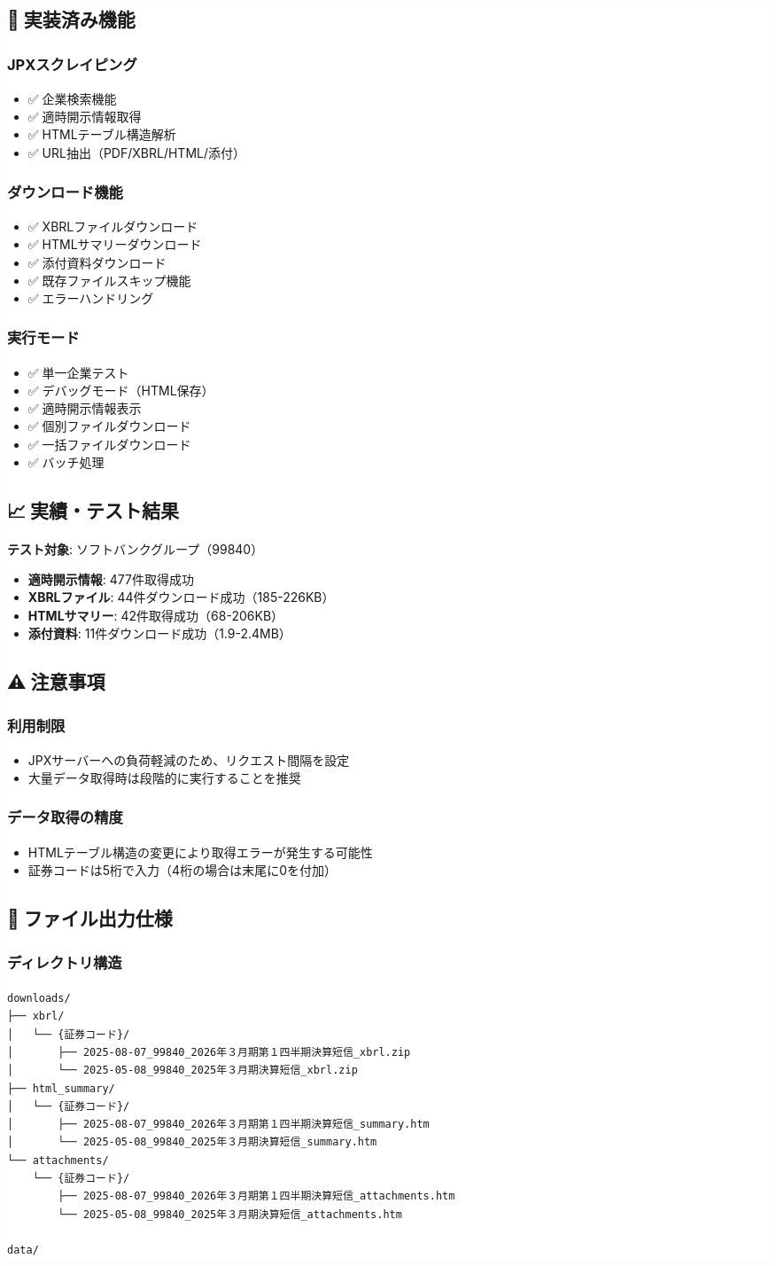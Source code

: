 ## 🔧 実装済み機能

### JPXスクレイピング
- ✅ 企業検索機能
- ✅ 適時開示情報取得
- ✅ HTMLテーブル構造解析
- ✅ URL抽出（PDF/XBRL/HTML/添付）

### ダウンロード機能
- ✅ XBRLファイルダウンロード
- ✅ HTMLサマリーダウンロード
- ✅ 添付資料ダウンロード
- ✅ 既存ファイルスキップ機能
- ✅ エラーハンドリング

### 実行モード
- ✅ 単一企業テスト
- ✅ デバッグモード（HTML保存）
- ✅ 適時開示情報表示
- ✅ 個別ファイルダウンロード
- ✅ 一括ファイルダウンロード
- ✅ バッチ処理

## 📈 実績・テスト結果

**テスト対象**: ソフトバンクグループ（99840）
- **適時開示情報**: 477件取得成功
- **XBRLファイル**: 44件ダウンロード成功（185-226KB）
- **HTMLサマリー**: 42件取得成功（68-206KB）
- **添付資料**: 11件ダウンロード成功（1.9-2.4MB）

## ⚠️ 注意事項

### 利用制限
- JPXサーバーへの負荷軽減のため、リクエスト間隔を設定
- 大量データ取得時は段階的に実行することを推奨

### データ取得の精度
- HTMLテーブル構造の変更により取得エラーが発生する可能性
- 証券コードは5桁で入力（4桁の場合は末尾に0を付加）

## 📁 ファイル出力仕様

### ディレクトリ構造
```
downloads/
├── xbrl/
│   └── {証券コード}/
│       ├── 2025-08-07_99840_2026年３月期第１四半期決算短信_xbrl.zip
│       └── 2025-05-08_99840_2025年３月期決算短信_xbrl.zip
├── html_summary/
│   └── {証券コード}/
│       ├── 2025-08-07_99840_2026年３月期第１四半期決算短信_summary.htm
│       └── 2025-05-08_99840_2025年３月期決算短信_summary.htm
└── attachments/
    └── {証券コード}/
        ├── 2025-08-07_99840_2026年３月期第１四半期決算短信_attachments.htm
        └── 2025-05-08_99840_2025年３月期決算短信_attachments.htm

data/
```